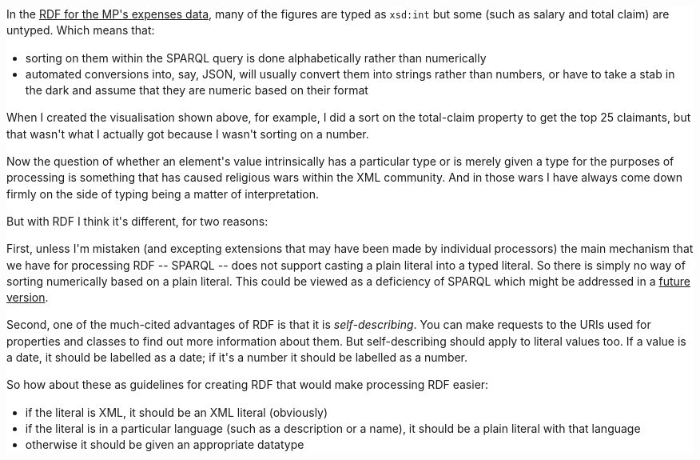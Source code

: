 In the [RDF for the MP's expenses data](http://guardian.dataincubator.org/person/charles-kennedy), many of the figures are typed as `xsd:int` but some (such as salary and total claim) are untyped. Which means that:

  * sorting on them within the SPARQL query is done alphabetically rather than numerically
  * automated conversions into, say, JSON, will usually convert them into strings rather than numbers, or have to take a stab in the dark and assume that they are numeric based on their format

When I created the visualisation shown above, for example, I did a sort on the total-claim property to get the top 25 claimants, but that wasn't what I actually got because I wasn't sorting on a number.

Now the question of whether an element's value intrinsically has a particular type or is merely given a type for the purposes of processing is something that has caused religious wars within the XML community. And in those wars I have always come down firmly on the side of typing being a matter of interpretation.

But with RDF I think it's different, for two reasons:

First, unless I'm mistaken (and excepting extensions that may have been made by individual processors) the main mechanism that we have for processing RDF -- SPARQL -- does not support casting a plain literal into a typed literal. So there is simply no way of sorting numerically based on a plain literal. This could be viewed as a deficiency of SPARQL which might be addressed in a [future version](http://www.w3.org/TR/sparql-features/).

Second, one of the much-cited advantages of RDF is that it is *self-describing*. You can make requests to the URIs used for properties and classes to find out more information about them. But self-describing should apply to literal values too. If a value is a date, it should be labelled as a date; if it's a number it should be labelled as a number.

So how about these as guidelines for creating RDF that would make processing RDF easier:

  * if the literal is XML, it should be an XML literal (obviously)
  * if the literal is in a particular language (such as a description or a name), it should be a plain literal with that language
  * otherwise it should be given an appropriate datatype
